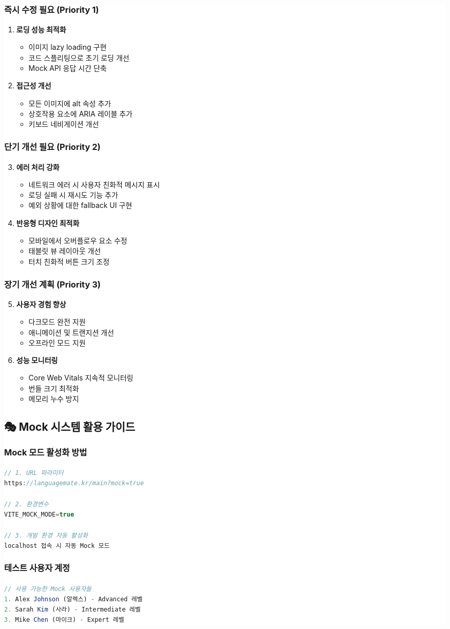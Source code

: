 ### 즉시 수정 필요 (Priority 1)
1. **로딩 성능 최적화**
   - 이미지 lazy loading 구현
   - 코드 스플리팅으로 초기 로딩 개선
   - Mock API 응답 시간 단축

2. **접근성 개선**
   - 모든 이미지에 alt 속성 추가
   - 상호작용 요소에 ARIA 레이블 추가
   - 키보드 네비게이션 개선

### 단기 개선 필요 (Priority 2)
3. **에러 처리 강화**
   - 네트워크 에러 시 사용자 친화적 메시지 표시
   - 로딩 실패 시 재시도 기능 추가
   - 예외 상황에 대한 fallback UI 구현

4. **반응형 디자인 최적화**
   - 모바일에서 오버플로우 요소 수정
   - 태블릿 뷰 레이아웃 개선
   - 터치 친화적 버튼 크기 조정

### 장기 개선 계획 (Priority 3)
5. **사용자 경험 향상**
   - 다크모드 완전 지원
   - 애니메이션 및 트랜지션 개선
   - 오프라인 모드 지원

6. **성능 모니터링**
   - Core Web Vitals 지속적 모니터링
   - 번들 크기 최적화
   - 메모리 누수 방지

## 🎭 Mock 시스템 활용 가이드

### Mock 모드 활성화 방법
```javascript
// 1. URL 파라미터
https://languagemate.kr/main?mock=true

// 2. 환경변수
VITE_MOCK_MODE=true

// 3. 개발 환경 자동 활성화
localhost 접속 시 자동 Mock 모드
```

### 테스트 사용자 계정
```javascript
// 사용 가능한 Mock 사용자들
1. Alex Johnson (알렉스) - Advanced 레벨
2. Sarah Kim (사라) - Intermediate 레벨  
3. Mike Chen (마이크) - Expert 레벨
```
